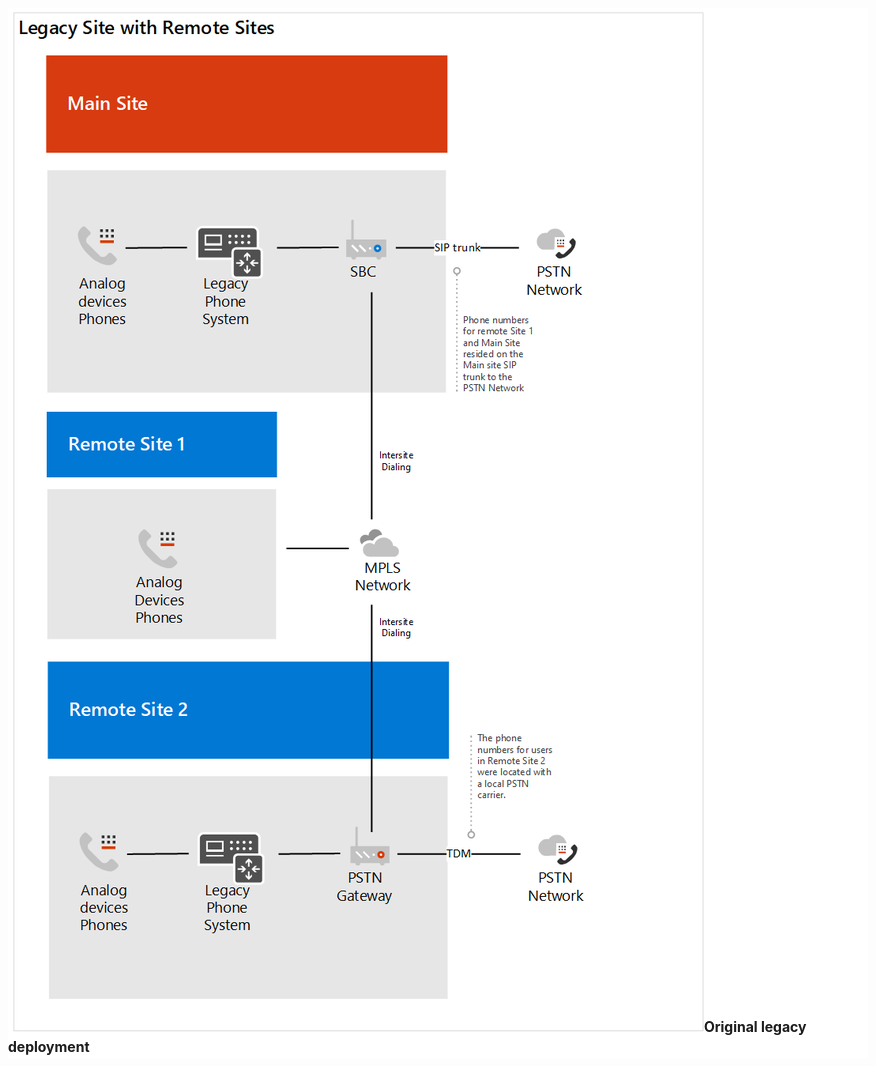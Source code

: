  ![前と後の状態を示す図](media/voice-case-study-2.png)</span><span class="sxs-lookup"><span data-stu-id="003e6-168">**Original legacy deployment** 